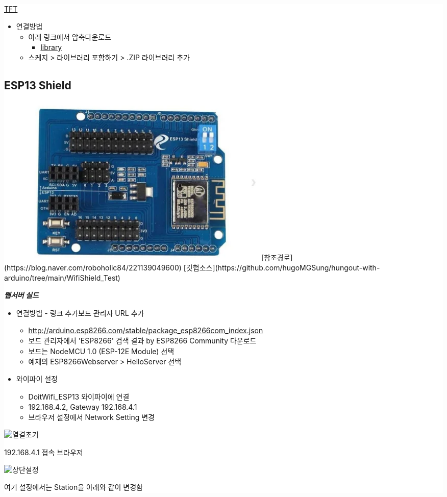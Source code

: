 
[TFT](https://github.com/hugoMGSung/hungout-with-arduino/tree/main/TFT_LCD_Test)

- 연결방법
	- 아래 링크에서 압축다운로드
		- [library](http://www.lcdwiki.com/res/Program/Arduino/3.5inch/UNO_8BIT_ILI9486_MAR3501_V1.1/3.5inch_Arduino_8BIT_Module_ILI9486_MAR3501_V1.1.zip)
	- 스케지 > 라이브러리 포함하기 > .ZIP 라이브러리 추가




	
## ESP13 Shield

<img src='./images/ardu011.png' width='500'>
[참조경로](https://blog.naver.com/roboholic84/221139049600)
[깃헙소스](https://github.com/hugoMGSung/hungout-with-arduino/tree/main/WifiShield_Test)

***웹서버 실드***

- 연결방법 - 링크 추가보드 관리자 URL 추가
	- http://arduino.esp8266.com/stable/package_esp8266com_index.json
	- 보드 관리자에서 'ESP8266' 검색 결과 by ESP8266 Community 다운로드
	- 보드는 NodeMCU 1.0 (ESP-12E Module) 선택
	- 예제의 ESP8266Webserver > HelloServer 선택

- 와이파이 설정
	- DoitWifi_ESP13 와이파이에 연결
	- 192.168.4.2, Gateway 192.168.4.1
	- 브라우저 설정에서 Network Setting 변경			
	
<img src='./images/esp8266_shield02.jpg' width="500" alt="열결초기">

192.168.4.1 접속 브라우저

<img src="./images/esp8266_shield03.jpg" width="700" alt="상단설정">

여기 설정에서는 Station을 아래와 같이 변경함
